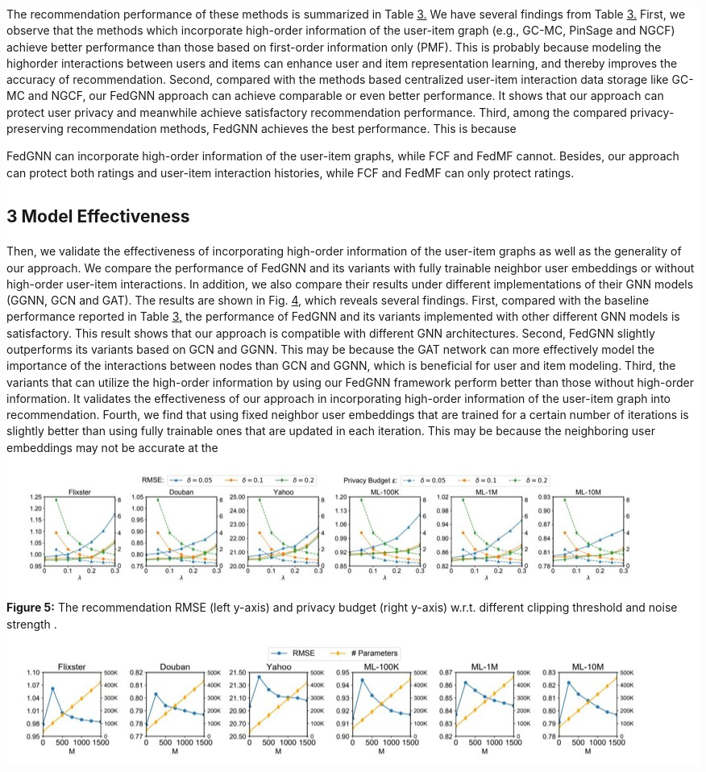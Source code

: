 The recommendation performance of these methods is summarized in Table [3.](#page-6-0) We have several findings from Table [3.](#page-6-0) First, we observe that the methods which incorporate high-order information of the user-item graph (e.g., GC-MC, PinSage and NGCF) achieve better performance than those based on first-order information only (PMF). This is probably because modeling the highorder interactions between users and items can enhance user and item representation learning, and thereby improves the accuracy of recommendation. Second, compared with the methods based centralized user-item interaction data storage like GC-MC and NGCF, our FedGNN approach can achieve comparable or even better performance. It shows that our approach can protect user privacy and meanwhile achieve satisfactory recommendation performance. Third, among the compared privacy-preserving recommendation methods, FedGNN achieves the best performance. This is because

FedGNN can incorporate high-order information of the user-item graphs, while FCF and FedMF cannot. Besides, our approach can protect both ratings and user-item interaction histories, while FCF and FedMF can only protect ratings.

## 3 Model Effectiveness

Then, we validate the effectiveness of incorporating high-order information of the user-item graphs as well as the generality of our approach. We compare the performance of FedGNN and its variants with fully trainable neighbor user embeddings or without high-order user-item interactions. In addition, we also compare their results under different implementations of their GNN models (GGNN, GCN and GAT). The results are shown in Fig. [4,](#page-6-1) which reveals several findings. First, compared with the baseline performance reported in Table [3,](#page-6-0) the performance of FedGNN and its variants implemented with other different GNN models is satisfactory. This result shows that our approach is compatible with different GNN architectures. Second, FedGNN slightly outperforms its variants based on GCN and GGNN. This may be because the GAT network can more effectively model the importance of the interactions between nodes than GCN and GGNN, which is beneficial for user and item modeling. Third, the variants that can utilize the high-order information by using our FedGNN framework perform better than those without high-order information. It validates the effectiveness of our approach in incorporating high-order information of the user-item graph into recommendation. Fourth, we find that using fixed neighbor user embeddings that are trained for a certain number of iterations is slightly better than using fully trainable ones that are updated in each iteration. This may be because the neighboring user embeddings may not be accurate at the

<span id="page-7-0"></span>![](_page_7_Figure_0.jpeg)


**Figure 5:** The recommendation RMSE (left y-axis) and privacy budget (right y-axis) w.r.t. different clipping threshold and noise strength .

<span id="page-7-4"></span>![](_page_7_Figure_2.jpeg)
